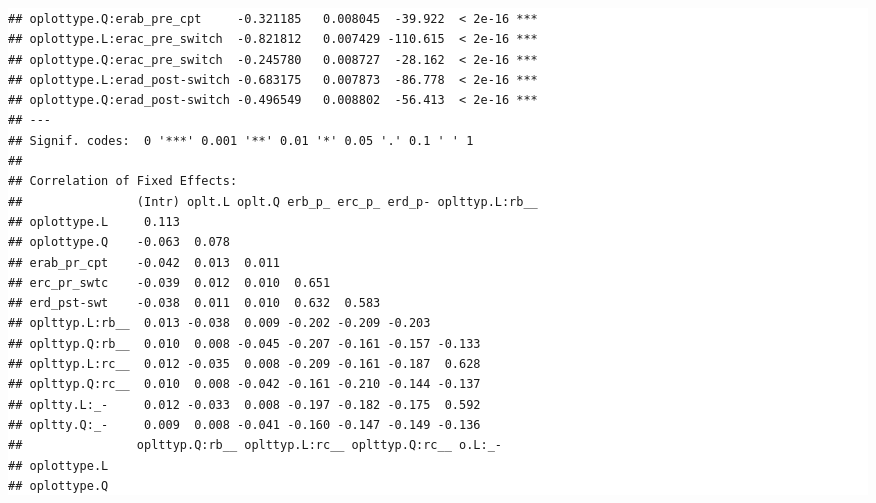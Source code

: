     ## oplottype.Q:erab_pre_cpt     -0.321185   0.008045  -39.922  < 2e-16 ***
    ## oplottype.L:erac_pre_switch  -0.821812   0.007429 -110.615  < 2e-16 ***
    ## oplottype.Q:erac_pre_switch  -0.245780   0.008727  -28.162  < 2e-16 ***
    ## oplottype.L:erad_post-switch -0.683175   0.007873  -86.778  < 2e-16 ***
    ## oplottype.Q:erad_post-switch -0.496549   0.008802  -56.413  < 2e-16 ***
    ## ---
    ## Signif. codes:  0 '***' 0.001 '**' 0.01 '*' 0.05 '.' 0.1 ' ' 1
    ## 
    ## Correlation of Fixed Effects:
    ##                (Intr) oplt.L oplt.Q erb_p_ erc_p_ erd_p- oplttyp.L:rb__
    ## oplottype.L     0.113                                                  
    ## oplottype.Q    -0.063  0.078                                           
    ## erab_pr_cpt    -0.042  0.013  0.011                                    
    ## erc_pr_swtc    -0.039  0.012  0.010  0.651                             
    ## erd_pst-swt    -0.038  0.011  0.010  0.632  0.583                      
    ## oplttyp.L:rb__  0.013 -0.038  0.009 -0.202 -0.209 -0.203               
    ## oplttyp.Q:rb__  0.010  0.008 -0.045 -0.207 -0.161 -0.157 -0.133        
    ## oplttyp.L:rc__  0.012 -0.035  0.008 -0.209 -0.161 -0.187  0.628        
    ## oplttyp.Q:rc__  0.010  0.008 -0.042 -0.161 -0.210 -0.144 -0.137        
    ## opltty.L:_-     0.012 -0.033  0.008 -0.197 -0.182 -0.175  0.592        
    ## opltty.Q:_-     0.009  0.008 -0.041 -0.160 -0.147 -0.149 -0.136        
    ##                oplttyp.Q:rb__ oplttyp.L:rc__ oplttyp.Q:rc__ o.L:_-
    ## oplottype.L                                                       
    ## oplottype.Q                                                       